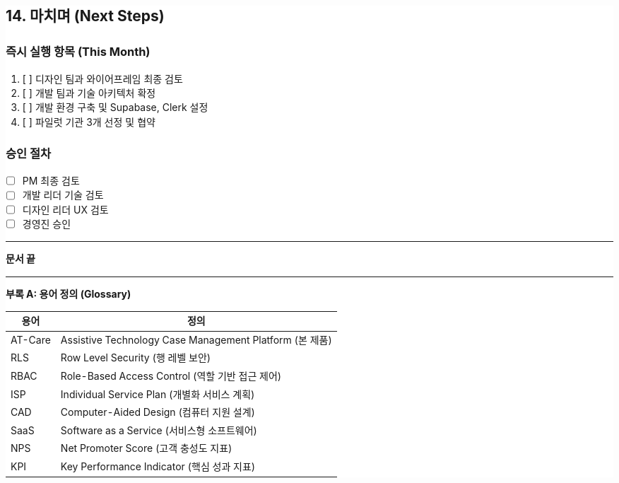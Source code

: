 ## 14. 마치며 (Next Steps)

### 즉시 실행 항목 (This Month)
1. [ ] 디자인 팀과 와이어프레임 최종 검토
2. [ ] 개발 팀과 기술 아키텍처 확정
3. [ ] 개발 환경 구축 및 Supabase, Clerk 설정
4. [ ] 파일럿 기관 3개 선정 및 협약

### 승인 절차
- [ ] PM 최종 검토
- [ ] 개발 리더 기술 검토
- [ ] 디자인 리더 UX 검토
- [ ] 경영진 승인

---

**문서 끝**

---

**부록 A: 용어 정의 (Glossary)**

| 용어 | 정의 |
|------|------|
| AT-Care | Assistive Technology Case Management Platform (본 제품) |
| RLS | Row Level Security (행 레벨 보안) |
| RBAC | Role-Based Access Control (역할 기반 접근 제어) |
| ISP | Individual Service Plan (개별화 서비스 계획) |
| CAD | Computer-Aided Design (컴퓨터 지원 설계) |
| SaaS | Software as a Service (서비스형 소프트웨어) |
| NPS | Net Promoter Score (고객 충성도 지표) |
| KPI | Key Performance Indicator (핵심 성과 지표) |


